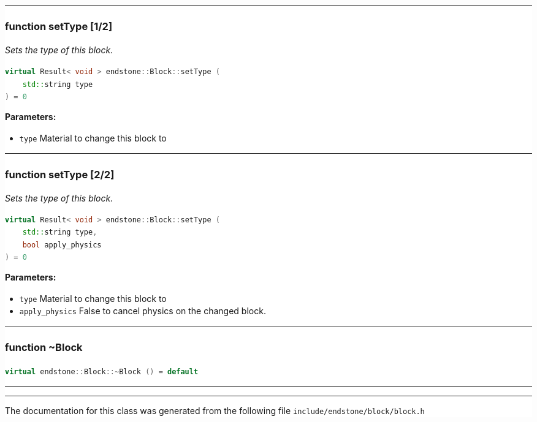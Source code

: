 


        

<hr>



### function setType [1/2]

_Sets the type of this block._ 
```C++
virtual Result< void > endstone::Block::setType (
    std::string type
) = 0
```





**Parameters:**


* `type` Material to change this block to 




        

<hr>



### function setType [2/2]

_Sets the type of this block._ 
```C++
virtual Result< void > endstone::Block::setType (
    std::string type,
    bool apply_physics
) = 0
```





**Parameters:**


* `type` Material to change this block to 
* `apply_physics` False to cancel physics on the changed block. 




        

<hr>



### function ~Block 

```C++
virtual endstone::Block::~Block () = default
```




<hr>

------------------------------
The documentation for this class was generated from the following file `include/endstone/block/block.h`

